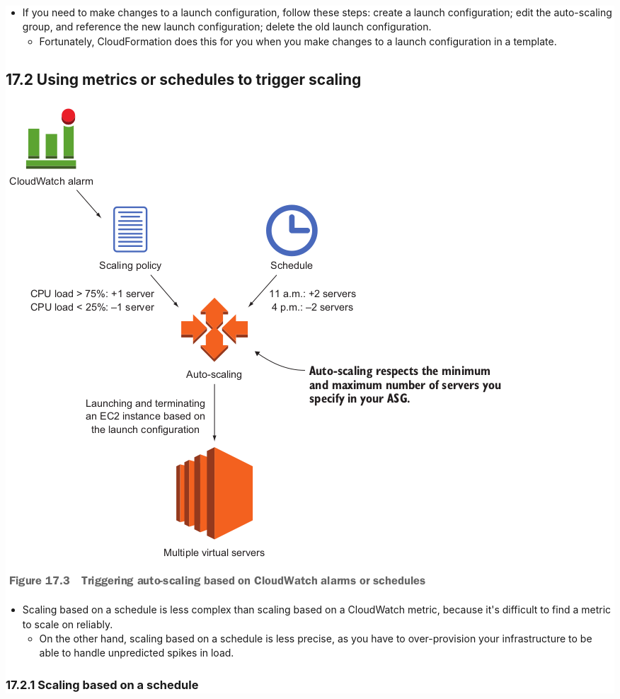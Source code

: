 - If you need to make changes to a launch configuration, follow these steps: create a launch configuration; edit the auto-scaling group, and reference the new launch configuration; delete the old launch configuration.
  - Fortunately, CloudFormation does this for you when you make changes to a launch configuration in a template.

## 17.2 Using metrics or schedules to trigger scaling

![](img/trigger-auto-scaling-2020-11-29-21-50-41.png)

- Scaling based on a schedule is less complex than scaling based on a CloudWatch metric, because it's difficult to find a metric to scale on reliably.
  - On the other hand, scaling based on a schedule is less precise, as you have to over-provision your infrastructure to be able to handle unpredicted spikes in load.

### 17.2.1 Scaling based on a schedule
